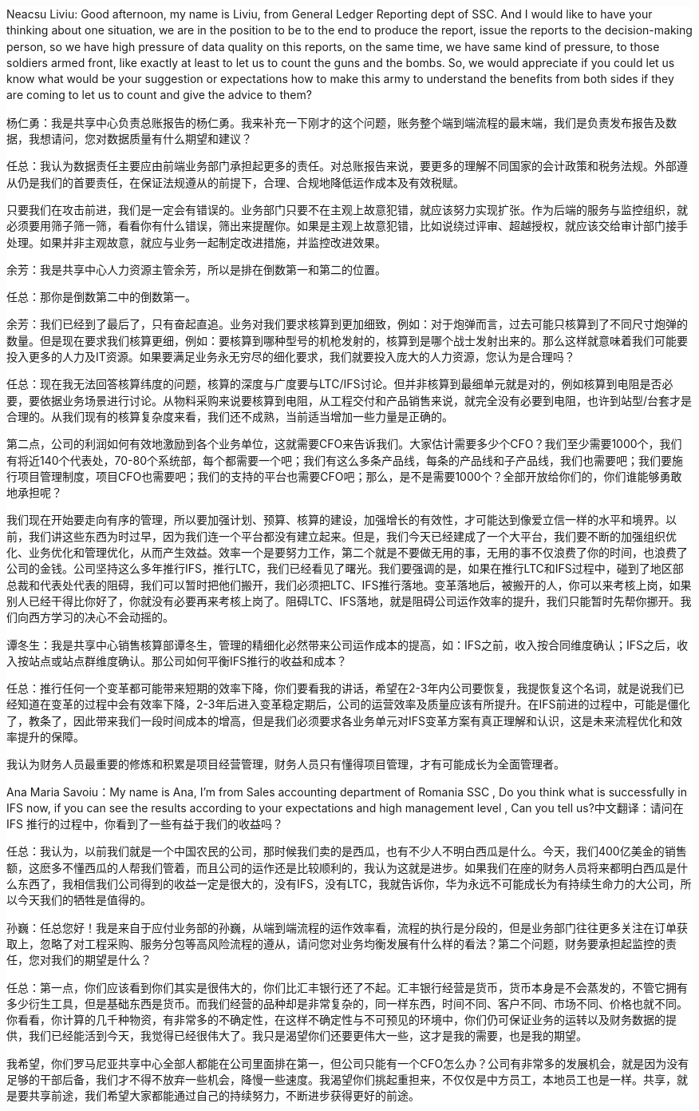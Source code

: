 Neacsu Liviu: Good afternoon, my name is Liviu, from General Ledger Reporting dept of SSC. And I would like to have your thinking about one situation, we are in the position to be to the end to produce the report, issue the reports to the decision-making person, so we have high pressure of data quality on this reports, on the same time, we have same kind of pressure, to those soldiers armed front, like exactly at least to let us to count the guns and the bombs. So, we would appreciate if you could let us know what would be your suggestion or expectations how to make this army to understand the benefits from both sides if they are coming to let us to count and give the advice to them?

杨仁勇：我是共享中心负责总账报告的杨仁勇。我来补充一下刚才的这个问题，账务整个端到端流程的最末端，我们是负责发布报告及数据，我想请问，您对数据质量有什么期望和建议？

任总：我认为数据责任主要应由前端业务部门承担起更多的责任。对总账报告来说，要更多的理解不同国家的会计政策和税务法规。外部遵从仍是我们的首要责任，在保证法规遵从的前提下，合理、合规地降低运作成本及有效税赋。

只要我们在攻击前进，我们是一定会有错误的。业务部门只要不在主观上故意犯错，就应该努力实现扩张。作为后端的服务与监控组织，就必须要用筛子筛一筛，看看你有什么错误，筛出来提醒你。如果是主观上故意犯错，比如说绕过评审、超越授权，就应该交给审计部门接手处理。如果并非主观故意，就应与业务一起制定改进措施，并监控改进效果。

余芳：我是共享中心人力资源主管余芳，所以是排在倒数第一和第二的位置。

任总：那你是倒数第二中的倒数第一。

余芳：我们已经到了最后了，只有奋起直追。业务对我们要求核算到更加细致，例如：对于炮弹而言，过去可能只核算到了不同尺寸炮弹的数量。但是现在要求我们核算更细，例如：要核算到哪种型号的机枪发射的，核算到是哪个战士发射出来的。那么这样就意味着我们可能要投入更多的人力及IT资源。如果要满足业务永无穷尽的细化要求，我们就要投入庞大的人力资源，您认为是合理吗？

任总：现在我无法回答核算纬度的问题，核算的深度与广度要与LTC/IFS讨论。但并非核算到最细单元就是对的，例如核算到电阻是否必要，要依据业务场景进行讨论。从物料采购来说要核算到电阻，从工程交付和产品销售来说，就完全没有必要到电阻，也许到站型/台套才是合理的。从我们现有的核算复杂度来看，我们还不成熟，当前适当增加一些力量是正确的。

第二点，公司的利润如何有效地激励到各个业务单位，这就需要CFO来告诉我们。大家估计需要多少个CFO？我们至少需要1000个，我们有将近140个代表处，70-80个系统部，每个都需要一个吧；我们有这么多条产品线，每条的产品线和子产品线，我们也需要吧；我们要施行项目管理制度，项目CFO也需要吧；我们的支持的平台也需要CFO吧；那么，是不是需要1000个？全部开放给你们的，你们谁能够勇敢地承担呢？

我们现在开始要走向有序的管理，所以要加强计划、预算、核算的建设，加强增长的有效性，才可能达到像爱立信一样的水平和境界。以前，我们讲这些东西为时过早，因为我们连一个平台都没有建立起来。但是，我们今天已经建成了一个大平台，我们要不断的加强组织优化、业务优化和管理优化，从而产生效益。效率一个是要努力工作，第二个就是不要做无用的事，无用的事不仅浪费了你的时间，也浪费了公司的金钱。公司坚持这么多年推行IFS，推行LTC，我们已经看见了曙光。我们要强调的是，如果在推行LTC和IFS过程中，碰到了地区部总裁和代表处代表的阻碍，我们可以暂时把他们搬开，我们必须把LTC、IFS推行落地。变革落地后，被搬开的人，你可以来考核上岗，如果别人已经干得比你好了，你就没有必要再来考核上岗了。阻碍LTC、IFS落地，就是阻碍公司运作效率的提升，我们只能暂时先帮你挪开。我们向西方学习的决心不会动摇的。

谭冬生：我是共享中心销售核算部谭冬生，管理的精细化必然带来公司运作成本的提高，如：IFS之前，收入按合同维度确认；IFS之后，收入按站点或站点群维度确认。那公司如何平衡IFS推行的收益和成本？

任总：推行任何一个变革都可能带来短期的效率下降，你们要看我的讲话，希望在2-3年内公司要恢复，我提恢复这个名词，就是说我们已经知道在变革的过程中会有效率下降，2-3年后进入变革稳定期后，公司的运营效率及质量应该有所提升。在IFS前进的过程中，可能是僵化了，教条了，因此带来我们一段时间成本的增高，但是我们必须要求各业务单元对IFS变革方案有真正理解和认识，这是未来流程优化和效率提升的保障。

我认为财务人员最重要的修炼和积累是项目经营管理，财务人员只有懂得项目管理，才有可能成长为全面管理者。

Ana Maria Savoiu：My name is Ana, I’m from Sales accounting department of Romania SSC , Do you think what is successfully in IFS now, if you can see the results according to your expectations and high management level , Can you tell us?中文翻译：请问在IFS 推行的过程中，你看到了一些有益于我们的收益吗？

任总：我认为，以前我们就是一个中国农民的公司，那时候我们卖的是西瓜，也有不少人不明白西瓜是什么。今天，我们400亿美金的销售额，这麽多不懂西瓜的人帮我们管着，而且公司的运作还是比较顺利的，我认为这就是进步。如果我们在座的财务人员将来都明白西瓜是什么东西了，我相信我们公司得到的收益一定是很大的，没有IFS，没有LTC，我就告诉你，华为永远不可能成长为有持续生命力的大公司，所以今天我们的牺牲是值得的。

孙巍：任总您好！我是来自于应付业务部的孙巍，从端到端流程的运作效率看，流程的执行是分段的，但是业务部门往往更多关注在订单获取上，忽略了对工程采购、服务分包等高风险流程的遵从，请问您对业务均衡发展有什么样的看法？第二个问题，财务要承担起监控的责任，您对我们的期望是什么？

任总：第一点，你们应该看到你们其实是很伟大的，你们比汇丰银行还了不起。汇丰银行经营是货币，货币本身是不会蒸发的，不管它拥有多少衍生工具，但是基础东西是货币。而我们经营的品种却是非常复杂的，同一样东西，时间不同、客户不同、市场不同、价格也就不同。你看看，你计算的几千种物资，有非常多的不确定性，在这样不确定性与不可预见的环境中，你们仍可保证业务的运转以及财务数据的提供，我们已经能活到今天，我觉得已经很伟大了。我只是渴望你们还要更伟大一些，这才是我的需要，也是我的期望。

我希望，你们罗马尼亚共享中心全部人都能在公司里面排在第一，但公司只能有一个CFO怎么办？公司有非常多的发展机会，就是因为没有足够的干部后备，我们才不得不放弃一些机会，降慢一些速度。我渴望你们挑起重担来，不仅仅是中方员工，本地员工也是一样。共享，就是要共享前途，我们希望大家都能通过自己的持续努力，不断进步获得更好的前途。
